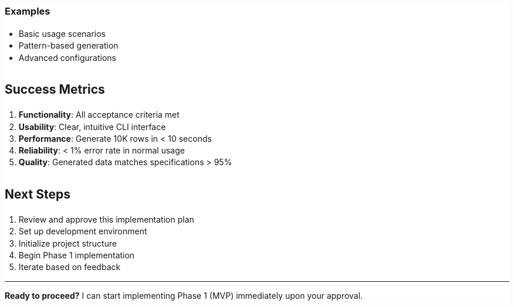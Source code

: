 ### Examples
- Basic usage scenarios
- Pattern-based generation
- Advanced configurations

## Success Metrics

1. **Functionality**: All acceptance criteria met
2. **Usability**: Clear, intuitive CLI interface
3. **Performance**: Generate 10K rows in < 10 seconds
4. **Reliability**: < 1% error rate in normal usage
5. **Quality**: Generated data matches specifications > 95%

## Next Steps

1. Review and approve this implementation plan
2. Set up development environment
3. Initialize project structure
4. Begin Phase 1 implementation
5. Iterate based on feedback

---

**Ready to proceed?** I can start implementing Phase 1 (MVP) immediately upon your approval.
